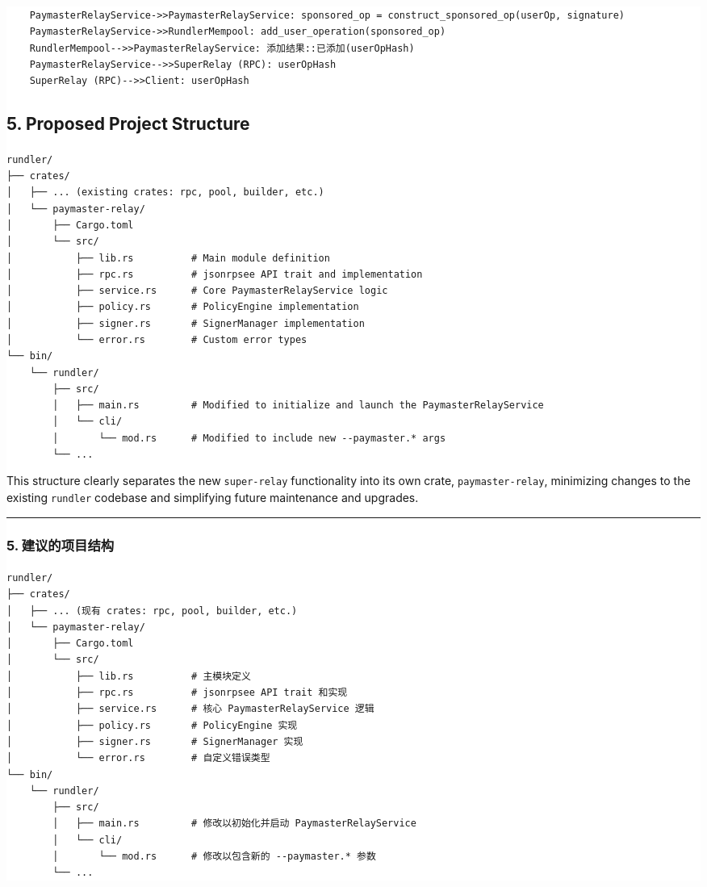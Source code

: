 ```mermaid
    PaymasterRelayService->>PaymasterRelayService: sponsored_op = construct_sponsored_op(userOp, signature)
    PaymasterRelayService->>RundlerMempool: add_user_operation(sponsored_op)
    RundlerMempool-->>PaymasterRelayService: 添加结果::已添加(userOpHash)
    PaymasterRelayService-->>SuperRelay (RPC): userOpHash
    SuperRelay (RPC)-->>Client: userOpHash
```

## 5. Proposed Project Structure

```
rundler/
├── crates/
│   ├── ... (existing crates: rpc, pool, builder, etc.)
│   └── paymaster-relay/
│       ├── Cargo.toml
│       └── src/
│           ├── lib.rs          # Main module definition
│           ├── rpc.rs          # jsonrpsee API trait and implementation
│           ├── service.rs      # Core PaymasterRelayService logic
│           ├── policy.rs       # PolicyEngine implementation
│           ├── signer.rs       # SignerManager implementation
│           └── error.rs        # Custom error types
└── bin/
    └── rundler/
        ├── src/
        │   ├── main.rs         # Modified to initialize and launch the PaymasterRelayService
        │   └── cli/
        │       └── mod.rs      # Modified to include new --paymaster.* args
        └── ...
```

This structure clearly separates the new `super-relay` functionality into its own crate, `paymaster-relay`, minimizing changes to the existing `rundler` codebase and simplifying future maintenance and upgrades.

---

### **5. 建议的项目结构**

```
rundler/
├── crates/
│   ├── ... (现有 crates: rpc, pool, builder, etc.)
│   └── paymaster-relay/
│       ├── Cargo.toml
│       └── src/
│           ├── lib.rs          # 主模块定义
│           ├── rpc.rs          # jsonrpsee API trait 和实现
│           ├── service.rs      # 核心 PaymasterRelayService 逻辑
│           ├── policy.rs       # PolicyEngine 实现
│           ├── signer.rs       # SignerManager 实现
│           └── error.rs        # 自定义错误类型
└── bin/
    └── rundler/
        ├── src/
        │   ├── main.rs         # 修改以初始化并启动 PaymasterRelayService
        │   └── cli/
        │       └── mod.rs      # 修改以包含新的 --paymaster.* 参数
        └── ...
```
